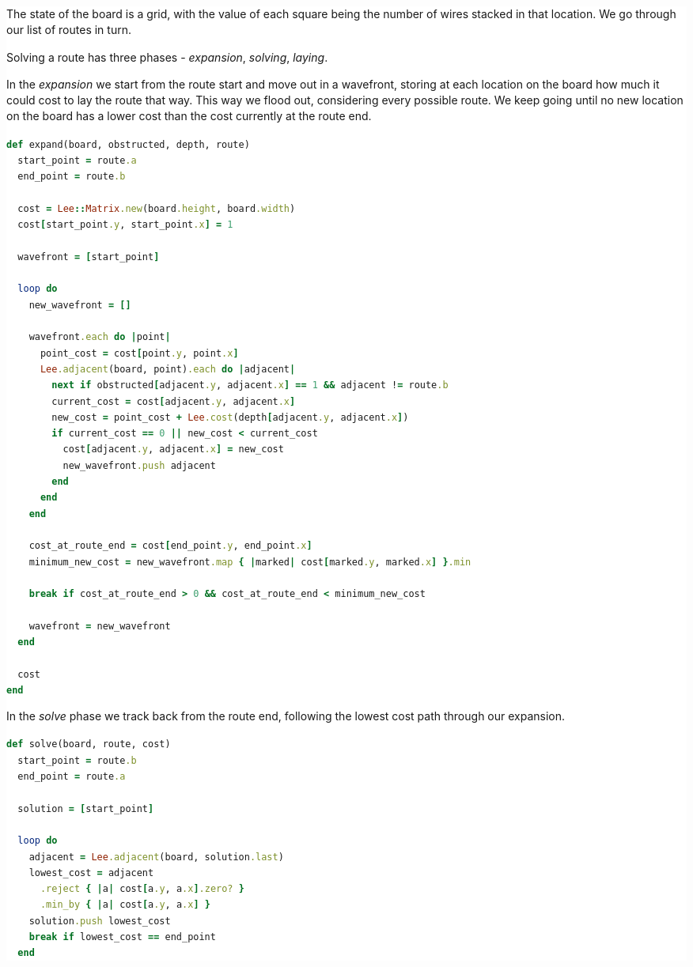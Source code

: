 The state of the board is a grid, with the value of each square being the number of wires stacked in that location. We go through our list of routes in turn.

Solving a route has three phases - *expansion*, *solving*, *laying*.

In the *expansion* we start from the route start and move out in a wavefront, storing at each location on the board how much it could cost to lay the route that way. This way we flood out, considering every possible route. We keep going until no new location on the board has a lower cost than the cost currently at the route end.

```ruby
def expand(board, obstructed, depth, route)
  start_point = route.a
  end_point = route.b

  cost = Lee::Matrix.new(board.height, board.width)
  cost[start_point.y, start_point.x] = 1

  wavefront = [start_point]

  loop do
    new_wavefront = []

    wavefront.each do |point|
      point_cost = cost[point.y, point.x]
      Lee.adjacent(board, point).each do |adjacent|
        next if obstructed[adjacent.y, adjacent.x] == 1 && adjacent != route.b
        current_cost = cost[adjacent.y, adjacent.x]
        new_cost = point_cost + Lee.cost(depth[adjacent.y, adjacent.x])
        if current_cost == 0 || new_cost < current_cost
          cost[adjacent.y, adjacent.x] = new_cost
          new_wavefront.push adjacent
        end
      end
    end

    cost_at_route_end = cost[end_point.y, end_point.x]
    minimum_new_cost = new_wavefront.map { |marked| cost[marked.y, marked.x] }.min

    break if cost_at_route_end > 0 && cost_at_route_end < minimum_new_cost

    wavefront = new_wavefront
  end

  cost
end
```

In the *solve* phase we track back from the route end, following the lowest cost path through our expansion.

```ruby
def solve(board, route, cost)
  start_point = route.b
  end_point = route.a

  solution = [start_point]

  loop do
    adjacent = Lee.adjacent(board, solution.last)
    lowest_cost = adjacent
      .reject { |a| cost[a.y, a.x].zero? }
      .min_by { |a| cost[a.y, a.x] }
    solution.push lowest_cost
    break if lowest_cost == end_point
  end
```